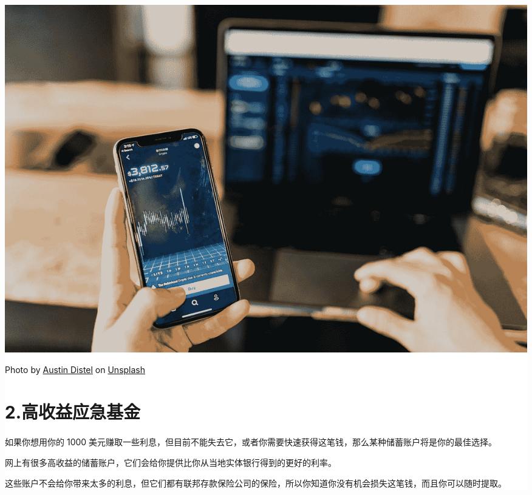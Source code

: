 ![](img/46afdf6ef98104205b18318cad03c177.png)

Photo by [Austin Distel](https://unsplash.com/@austindistel?utm_source=medium&utm_medium=referral) on [Unsplash](https://unsplash.com?utm_source=medium&utm_medium=referral)

# 2.高收益应急基金

如果你想用你的 1000 美元赚取一些利息，但目前不能失去它，或者你需要快速获得这笔钱，那么某种储蓄账户将是你的最佳选择。

网上有很多高收益的储蓄账户，它们会给你提供比你从当地实体银行得到的更好的利率。

这些账户不会给你带来太多的利息，但它们都有联邦存款保险公司的保险，所以你知道你没有机会损失这笔钱，而且你可以随时提取。
